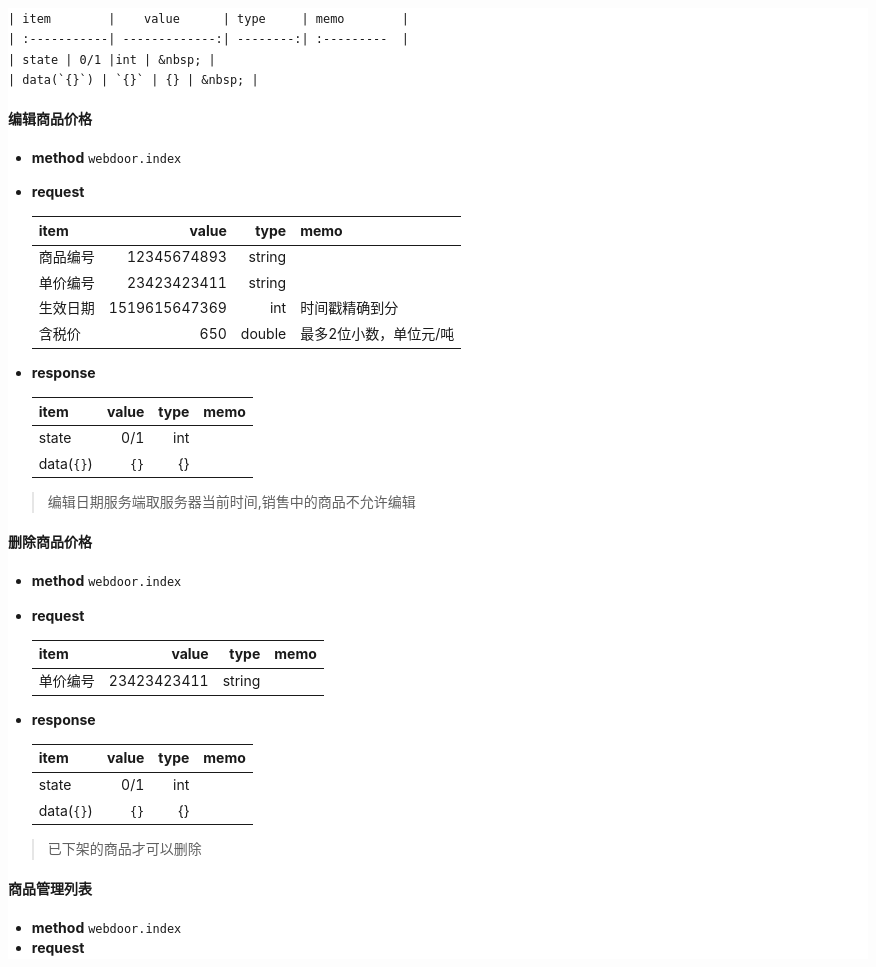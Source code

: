     | item        |    value      | type     | memo        |
    | :-----------| -------------:| --------:| :---------  |
    | state | 0/1 |int | &nbsp; |
    | data(`{}`) | `{}` | {} | &nbsp; |
  
#### 编辑商品价格
  
- **method** `webdoor.index`
- **request**
  
    | item        |    value      | type     | memo        |
    | :-----------| -------------:| --------:| :---------  |
    | 商品编号 | 12345674893 | string | &nbsp; |
    | 单价编号 | 23423423411 | string | &nbsp; |
    | 生效日期 | 1519615647369 | int | 时间戳精确到分 |
    | 含税价 | 650 | double | 最多2位小数，单位元/吨 |
  
- **response**
  
    | item        |    value      | type     | memo        |
    | :-----------| -------------:| --------:| :---------  |
    | state | 0/1 |int | &nbsp; |
    | data(`{}`) | `{}` | {} | &nbsp; |
  
> 编辑日期服务端取服务器当前时间,销售中的商品不允许编辑
  
#### 删除商品价格
  
- **method** `webdoor.index`
- **request**
  
    | item        |    value      | type     | memo        |
    | :-----------| -------------:| --------:| :---------  |
    | 单价编号 | 23423423411 | string | &nbsp; |
  
- **response**
  
    | item        |    value      | type     | memo        |
    | :-----------| -------------:| --------:| :---------  |
    | state | 0/1 |int | &nbsp; |
    | data(`{}`) | `{}` | {} | &nbsp; |
  
> 已下架的商品才可以删除
  
  
#### 商品管理列表
  
- **method** `webdoor.index`
- **request**
  